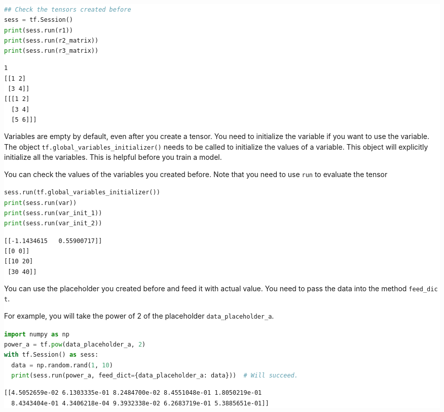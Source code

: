 
```python
## Check the tensors created before
sess = tf.Session()
print(sess.run(r1))
print(sess.run(r2_matrix))
print(sess.run(r3_matrix))
```

    1
    [[1 2]
     [3 4]]
    [[[1 2]
      [3 4]
      [5 6]]]


Variables are empty by default, even after you create a tensor. You need
to initialize the variable if you want to use the variable. The object
`tf.global_variables_initializer()` needs to be called to initialize
the values of a variable. This object will explicitly initialize all the
variables. This is helpful before you train a model.

You can check the values of the variables you created before. Note that
you need to use `run` to evaluate the tensor


```python
sess.run(tf.global_variables_initializer())
print(sess.run(var))
print(sess.run(var_init_1))
print(sess.run(var_init_2))
```

    [[-1.1434615   0.55900717]]
    [[0 0]]
    [[10 20]
     [30 40]]


You can use the placeholder you created before and feed it with actual
value. You need to pass the data into the method `feed_dict`.

For example, you will take the power of 2 of the placeholder
`data_placeholder_a`.


```python
import numpy as np
power_a = tf.pow(data_placeholder_a, 2)
with tf.Session() as sess:
  data = np.random.rand(1, 10)
  print(sess.run(power_a, feed_dict={data_placeholder_a: data}))  # Will succeed.
```

    [[4.5052659e-02 6.1303335e-01 8.2484700e-02 8.4551048e-01 1.8050219e-01
      8.4343404e-01 4.3406218e-04 9.3932338e-02 6.2683719e-01 5.3885651e-01]]

